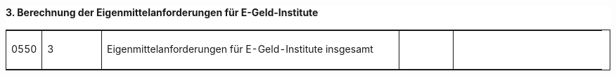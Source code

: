 <div class="jurAbsatz">

<span style=";font-weight:bold">3. Berechnung der
Eigenmittelanforderungen für E-Geld-Institute</span>  
  

<table width="100%" style="border-collapse: collapse;border-top: 0.5pt solid ; border-bottom: 0.5pt solid ; border-left: 0.5pt solid ; border-right: 0.5pt solid ; ">

<colgroup>

<col align="left" width="6%">

</col>

<col align="left" width="10%">

</col>

<col align="left" width="5%">

</col>

<col align="left" width="45%">

</col>

<col align="left" width="9%">

</col>

<col align="left" width="26%">

</col>

</colgroup>

<tbody valign="top">

<tr>

<td style="border-right: 0.5pt solid ; border-bottom: 0.5pt solid ; " align="left" valign="top" charoff="50">

0550

</div>

</td>

<td style="border-right: 0.5pt solid ; border-bottom: 0.5pt solid ; " align="left" valign="top" charoff="50">

3

</td>

<td style="border-right: 0.5pt solid ; border-bottom: 0.5pt solid ; " colspan="2" align="left" valign="top" charoff="50">

Eigenmittelanforderungen für E-Geld-Institute insgesamt

</td>

<td style="border-right: 0.5pt solid ; border-bottom: 0.5pt solid ; " align="left" valign="top" charoff="50">
